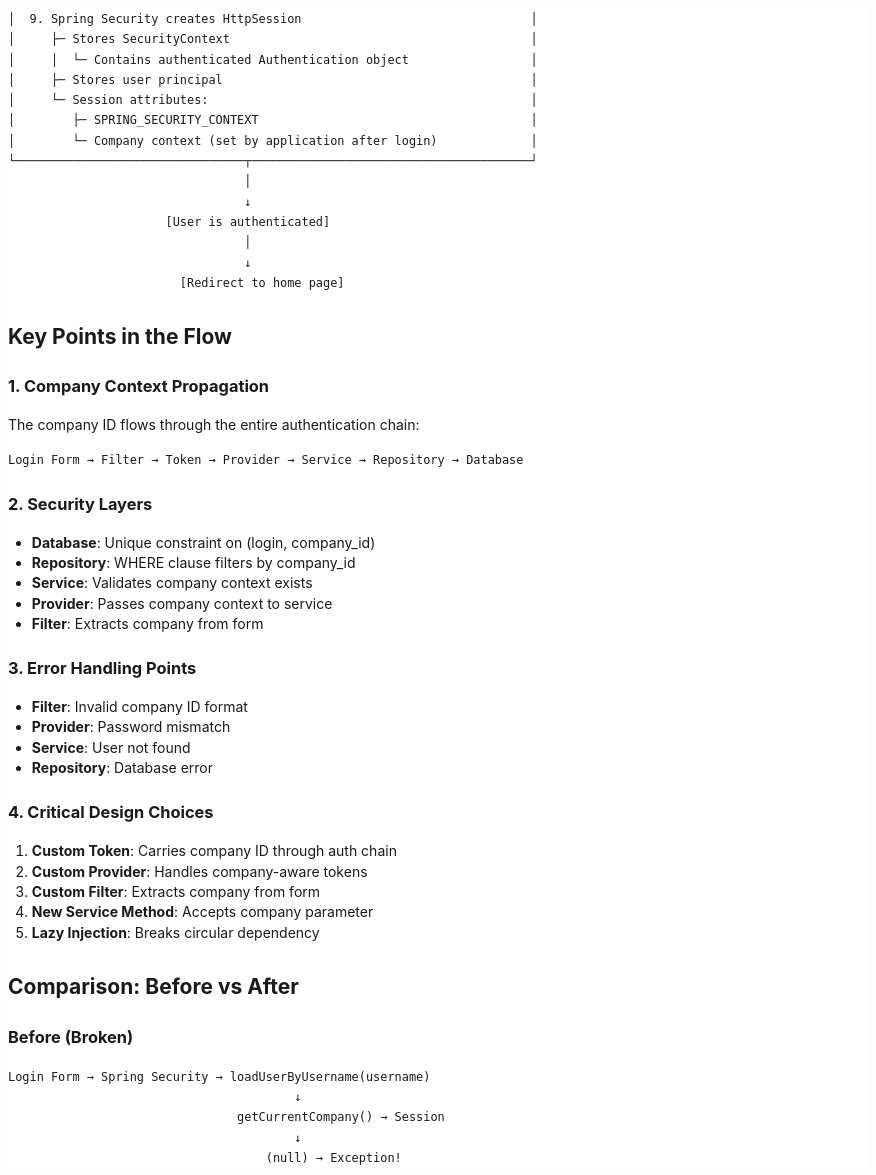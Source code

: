 ```
│  9. Spring Security creates HttpSession                                │
│     ├─ Stores SecurityContext                                          │
│     │  └─ Contains authenticated Authentication object                 │
│     ├─ Stores user principal                                           │
│     └─ Session attributes:                                             │
│        ├─ SPRING_SECURITY_CONTEXT                                      │
│        └─ Company context (set by application after login)             │
└────────────────────────────────┬───────────────────────────────────────┘
                                 │
                                 ↓
                      [User is authenticated]
                                 │
                                 ↓
                        [Redirect to home page]
```

## Key Points in the Flow

### 1. Company Context Propagation
The company ID flows through the entire authentication chain:
```
Login Form → Filter → Token → Provider → Service → Repository → Database
```

### 2. Security Layers
- **Database**: Unique constraint on (login, company_id)
- **Repository**: WHERE clause filters by company_id
- **Service**: Validates company context exists
- **Provider**: Passes company context to service
- **Filter**: Extracts company from form

### 3. Error Handling Points
- **Filter**: Invalid company ID format
- **Provider**: Password mismatch
- **Service**: User not found
- **Repository**: Database error

### 4. Critical Design Choices
1. **Custom Token**: Carries company ID through auth chain
2. **Custom Provider**: Handles company-aware tokens
3. **Custom Filter**: Extracts company from form
4. **New Service Method**: Accepts company parameter
5. **Lazy Injection**: Breaks circular dependency

## Comparison: Before vs After

### Before (Broken)
```
Login Form → Spring Security → loadUserByUsername(username)
                                        ↓
                                getCurrentCompany() → Session
                                        ↓
                                    (null) → Exception!
```
